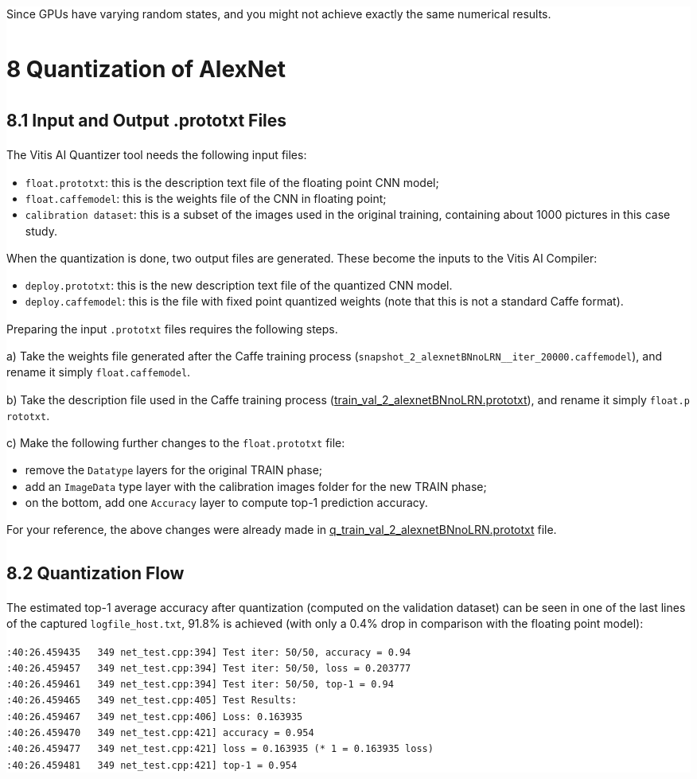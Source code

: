 Since  GPUs have varying random states, and you might not achieve exactly the same numerical results.


# 8 Quantization of AlexNet


## 8.1 Input and Output .prototxt Files

The Vitis AI Quantizer tool needs the following input files:
- ``float.prototxt``: this is the description text file of the floating point CNN model;
- ``float.caffemodel``: this is the  weights file of the CNN in floating point;
- ``calibration dataset``: this is a subset of the images used in the original training, containing about 1000 pictures in this case study.

When the quantization is done, two output files are generated. These become the inputs to the  Vitis AI Compiler:
- ``deploy.prototxt``: this is the new description text file of the quantized CNN model.
- ``deploy.caffemodel``: this is the file with fixed point quantized weights (note that this is not a standard Caffe format).

Preparing the input ``.prototxt`` files requires the following steps.

a) Take the weights file generated after the Caffe training process (``snapshot_2_alexnetBNnoLRN__iter_20000.caffemodel``), and rename it simply ``float.caffemodel``.

b) Take the description file used in the Caffe training process ([train_val_2_alexnetBNnoLRN.prototxt](files/caffe/models/alexnetBNnoLRN/m2/train_val_2_alexnetBNnoLRN.prototxt)), and rename it simply ``float.prototxt``.

c) Make the following further changes to the ``float.prototxt`` file:
- remove the ``Datatype`` layers for the original TRAIN phase;
- add an ``ImageData`` type layer with the calibration images folder for the new TRAIN phase;
- on the bottom, add one ``Accuracy`` layer to compute top-1 prediction accuracy.

For your reference, the above changes were already made in  [q_train_val_2_alexnetBNnoLRN.prototxt](files/caffe/models/alexnetBNnoLRN/m2/q_train_val_2_alexnetBNnoLRN.prototxt) file.


## 8.2 Quantization Flow

The estimated top-1 average accuracy after quantization (computed on the validation dataset) can be seen in one of the last lines of the captured ``logfile_host.txt``, 91.8% is achieved (with only a 0.4% drop in comparison with the floating point model):

```
:40:26.459435   349 net_test.cpp:394] Test iter: 50/50, accuracy = 0.94
:40:26.459457   349 net_test.cpp:394] Test iter: 50/50, loss = 0.203777
:40:26.459461   349 net_test.cpp:394] Test iter: 50/50, top-1 = 0.94
:40:26.459465   349 net_test.cpp:405] Test Results:
:40:26.459467   349 net_test.cpp:406] Loss: 0.163935
:40:26.459470   349 net_test.cpp:421] accuracy = 0.954
:40:26.459477   349 net_test.cpp:421] loss = 0.163935 (* 1 = 0.163935 loss)
:40:26.459481   349 net_test.cpp:421] top-1 = 0.954
```
